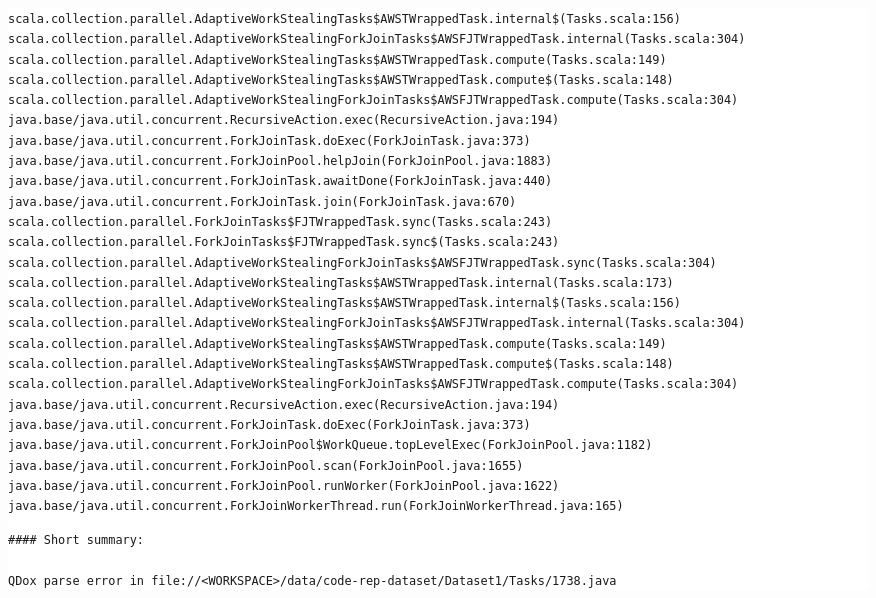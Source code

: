 	scala.collection.parallel.AdaptiveWorkStealingTasks$AWSTWrappedTask.internal$(Tasks.scala:156)
	scala.collection.parallel.AdaptiveWorkStealingForkJoinTasks$AWSFJTWrappedTask.internal(Tasks.scala:304)
	scala.collection.parallel.AdaptiveWorkStealingTasks$AWSTWrappedTask.compute(Tasks.scala:149)
	scala.collection.parallel.AdaptiveWorkStealingTasks$AWSTWrappedTask.compute$(Tasks.scala:148)
	scala.collection.parallel.AdaptiveWorkStealingForkJoinTasks$AWSFJTWrappedTask.compute(Tasks.scala:304)
	java.base/java.util.concurrent.RecursiveAction.exec(RecursiveAction.java:194)
	java.base/java.util.concurrent.ForkJoinTask.doExec(ForkJoinTask.java:373)
	java.base/java.util.concurrent.ForkJoinPool.helpJoin(ForkJoinPool.java:1883)
	java.base/java.util.concurrent.ForkJoinTask.awaitDone(ForkJoinTask.java:440)
	java.base/java.util.concurrent.ForkJoinTask.join(ForkJoinTask.java:670)
	scala.collection.parallel.ForkJoinTasks$FJTWrappedTask.sync(Tasks.scala:243)
	scala.collection.parallel.ForkJoinTasks$FJTWrappedTask.sync$(Tasks.scala:243)
	scala.collection.parallel.AdaptiveWorkStealingForkJoinTasks$AWSFJTWrappedTask.sync(Tasks.scala:304)
	scala.collection.parallel.AdaptiveWorkStealingTasks$AWSTWrappedTask.internal(Tasks.scala:173)
	scala.collection.parallel.AdaptiveWorkStealingTasks$AWSTWrappedTask.internal$(Tasks.scala:156)
	scala.collection.parallel.AdaptiveWorkStealingForkJoinTasks$AWSFJTWrappedTask.internal(Tasks.scala:304)
	scala.collection.parallel.AdaptiveWorkStealingTasks$AWSTWrappedTask.compute(Tasks.scala:149)
	scala.collection.parallel.AdaptiveWorkStealingTasks$AWSTWrappedTask.compute$(Tasks.scala:148)
	scala.collection.parallel.AdaptiveWorkStealingForkJoinTasks$AWSFJTWrappedTask.compute(Tasks.scala:304)
	java.base/java.util.concurrent.RecursiveAction.exec(RecursiveAction.java:194)
	java.base/java.util.concurrent.ForkJoinTask.doExec(ForkJoinTask.java:373)
	java.base/java.util.concurrent.ForkJoinPool$WorkQueue.topLevelExec(ForkJoinPool.java:1182)
	java.base/java.util.concurrent.ForkJoinPool.scan(ForkJoinPool.java:1655)
	java.base/java.util.concurrent.ForkJoinPool.runWorker(ForkJoinPool.java:1622)
	java.base/java.util.concurrent.ForkJoinWorkerThread.run(ForkJoinWorkerThread.java:165)
```
#### Short summary: 

QDox parse error in file://<WORKSPACE>/data/code-rep-dataset/Dataset1/Tasks/1738.java